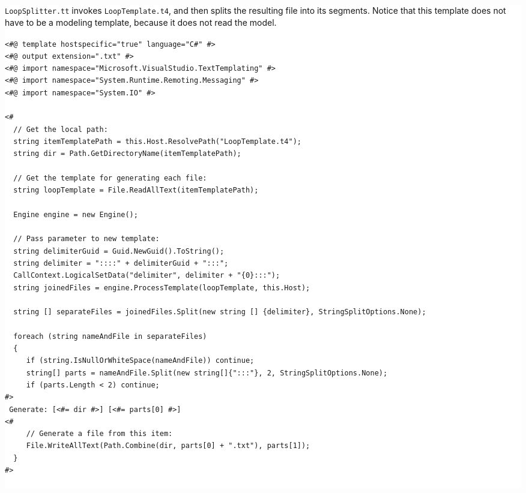  `LoopSplitter.tt` invokes `LoopTemplate.t4`, and then splits the resulting file into its segments. Notice that this template does not have to be a modeling template, because it does not read the model.  
  
```  
<#@ template hostspecific="true" language="C#" #>  
<#@ output extension=".txt" #>  
<#@ import namespace="Microsoft.VisualStudio.TextTemplating" #>  
<#@ import namespace="System.Runtime.Remoting.Messaging" #>  
<#@ import namespace="System.IO" #>  
  
<#  
  // Get the local path:  
  string itemTemplatePath = this.Host.ResolvePath("LoopTemplate.t4");  
  string dir = Path.GetDirectoryName(itemTemplatePath);  
  
  // Get the template for generating each file:  
  string loopTemplate = File.ReadAllText(itemTemplatePath);  
  
  Engine engine = new Engine();  
  
  // Pass parameter to new template:  
  string delimiterGuid = Guid.NewGuid().ToString();  
  string delimiter = "::::" + delimiterGuid + ":::";  
  CallContext.LogicalSetData("delimiter", delimiter + "{0}:::");   
  string joinedFiles = engine.ProcessTemplate(loopTemplate, this.Host);  
  
  string [] separateFiles = joinedFiles.Split(new string [] {delimiter}, StringSplitOptions.None);  
  
  foreach (string nameAndFile in separateFiles)   
  {   
     if (string.IsNullOrWhiteSpace(nameAndFile)) continue;  
     string[] parts = nameAndFile.Split(new string[]{":::"}, 2, StringSplitOptions.None);  
     if (parts.Length < 2) continue;  
#>  
 Generate: [<#= dir #>] [<#= parts[0] #>]  
<#  
     // Generate a file from this item:  
     File.WriteAllText(Path.Combine(dir, parts[0] + ".txt"), parts[1]);    
  }  
#>  
  
```